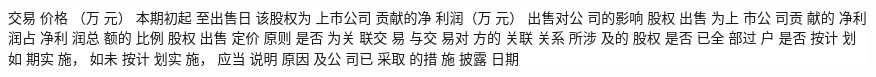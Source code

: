交易
价格
（万
元）
本期初起
至出售日
该股权为
上市公司
贡献的净
利润（万
元）
出售对公
司的影响
股权
出售
为上
市公
司贡
献的
净利
润占
净利
润总
额的
比例
股权
出售
定价
原则
是否
为关
联交
易
与交
易对
方的
关联
关系
所涉
及的
股权
是否
已全
部过
户
是否
按计
划如
期实
施，
如未
按计
划实
施，
应当
说明
原因
及公
司已
采取
的措
施
披露
日期